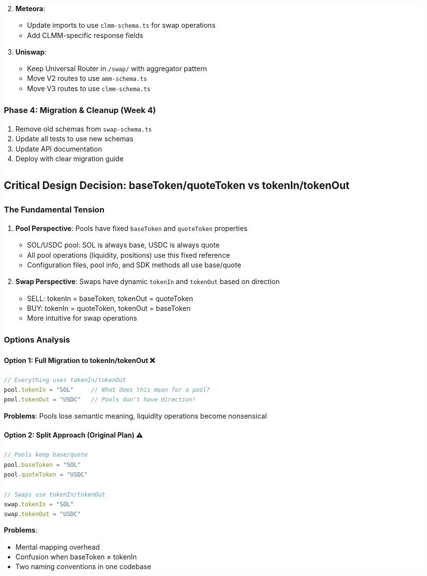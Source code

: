 2. **Meteora**:
   - Update imports to use `clmm-schema.ts` for swap operations
   - Add CLMM-specific response fields
   
3. **Uniswap**:
   - Keep Universal Router in `/swap/` with aggregator pattern
   - Move V2 routes to use `amm-schema.ts`
   - Move V3 routes to use `clmm-schema.ts`

### Phase 4: Migration & Cleanup (Week 4)
1. Remove old schemas from `swap-schema.ts`
2. Update all tests to use new schemas
3. Update API documentation
4. Deploy with clear migration guide

## Critical Design Decision: baseToken/quoteToken vs tokenIn/tokenOut

### The Fundamental Tension

1. **Pool Perspective**: Pools have fixed `baseToken` and `quoteToken` properties
   - SOL/USDC pool: SOL is always base, USDC is always quote
   - All pool operations (liquidity, positions) use this fixed reference
   - Configuration files, pool info, and SDK methods all use base/quote

2. **Swap Perspective**: Swaps have dynamic `tokenIn` and `tokenOut` based on direction
   - SELL: tokenIn = baseToken, tokenOut = quoteToken
   - BUY: tokenIn = quoteToken, tokenOut = baseToken
   - More intuitive for swap operations

### Options Analysis

#### Option 1: Full Migration to tokenIn/tokenOut ❌
```typescript
// Everything uses tokenIn/tokenOut
pool.tokenIn = "SOL"     // What does this mean for a pool?
pool.tokenOut = "USDC"   // Pools don't have direction!
```
**Problems**: Pools lose semantic meaning, liquidity operations become nonsensical

#### Option 2: Split Approach (Original Plan) ⚠️
```typescript
// Pools keep base/quote
pool.baseToken = "SOL"
pool.quoteToken = "USDC"

// Swaps use tokenIn/tokenOut
swap.tokenIn = "SOL"
swap.tokenOut = "USDC"
```
**Problems**: 
- Mental mapping overhead
- Confusion when baseToken ≠ tokenIn
- Two naming conventions in one codebase
